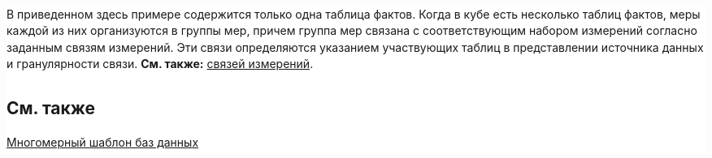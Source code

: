  В приведенном здесь примере содержится только одна таблица фактов. Когда в кубе есть несколько таблиц фактов, меры каждой из них организуются в группы мер, причем группа мер связана с соответствующим набором измерений согласно заданным связям измерений. Эти связи определяются указанием участвующих таблиц в представлении источника данных и гранулярности связи. **См. также:** [связей измерений](../../../analysis-services/multidimensional-models-olap-logical-cube-objects/dimension-relationships.md).  
  
## <a name="see-also"></a>См. также  
 [Многомерный шаблон баз данных](../../../analysis-services/multidimensional-models/multidimensional-model-databases-ssas.md)  
  
  
